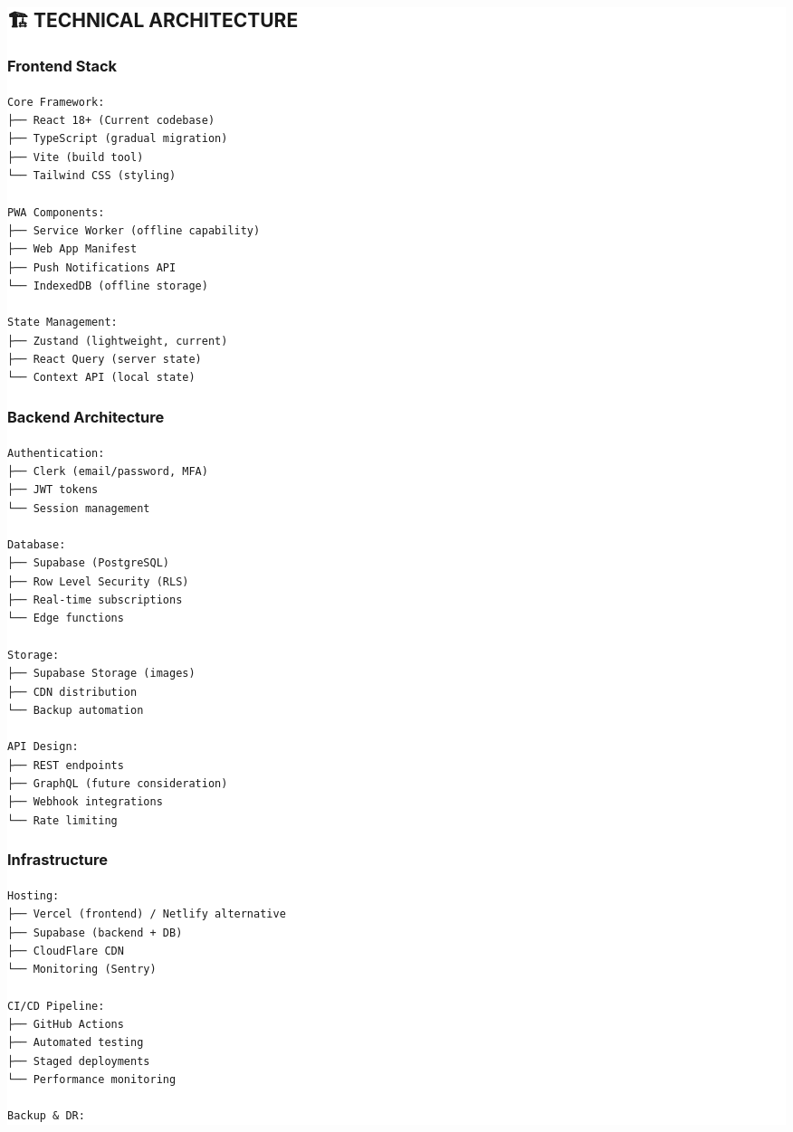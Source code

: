 
## 🏗️ **TECHNICAL ARCHITECTURE**

### **Frontend Stack**
```
Core Framework:
├── React 18+ (Current codebase)
├── TypeScript (gradual migration)
├── Vite (build tool)
└── Tailwind CSS (styling)

PWA Components:
├── Service Worker (offline capability)
├── Web App Manifest
├── Push Notifications API
└── IndexedDB (offline storage)

State Management:
├── Zustand (lightweight, current)
├── React Query (server state)
└── Context API (local state)
```

### **Backend Architecture**
```
Authentication:
├── Clerk (email/password, MFA)
├── JWT tokens
└── Session management

Database:
├── Supabase (PostgreSQL)
├── Row Level Security (RLS)
├── Real-time subscriptions
└── Edge functions

Storage:
├── Supabase Storage (images)
├── CDN distribution
└── Backup automation

API Design:
├── REST endpoints
├── GraphQL (future consideration)
├── Webhook integrations
└── Rate limiting
```

### **Infrastructure**
```
Hosting:
├── Vercel (frontend) / Netlify alternative
├── Supabase (backend + DB)
├── CloudFlare CDN
└── Monitoring (Sentry)

CI/CD Pipeline:
├── GitHub Actions
├── Automated testing
├── Staged deployments
└── Performance monitoring

Backup & DR:
```